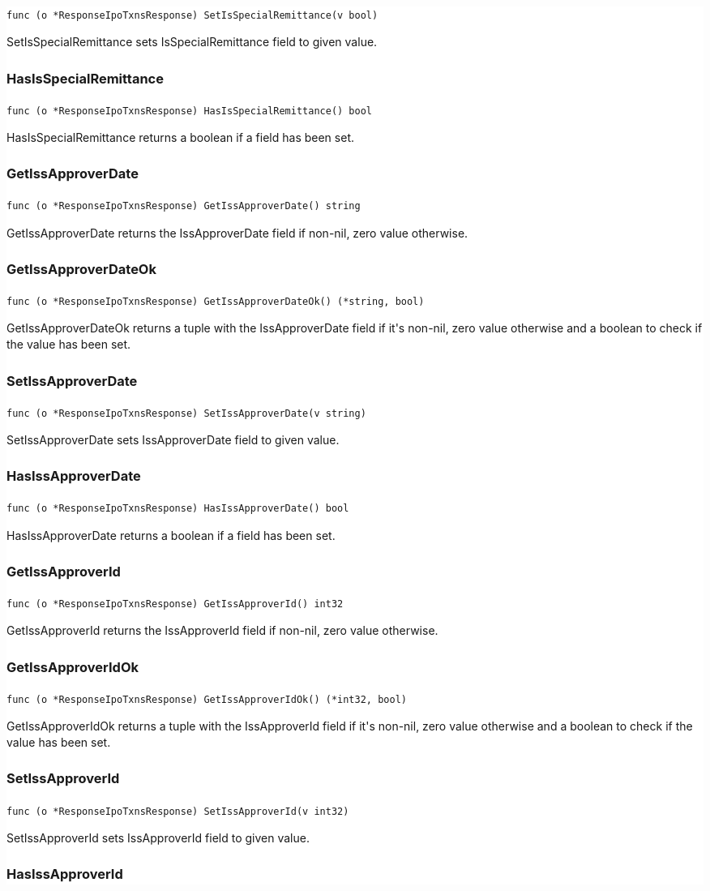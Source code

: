 `func (o *ResponseIpoTxnsResponse) SetIsSpecialRemittance(v bool)`

SetIsSpecialRemittance sets IsSpecialRemittance field to given value.

### HasIsSpecialRemittance

`func (o *ResponseIpoTxnsResponse) HasIsSpecialRemittance() bool`

HasIsSpecialRemittance returns a boolean if a field has been set.

### GetIssApproverDate

`func (o *ResponseIpoTxnsResponse) GetIssApproverDate() string`

GetIssApproverDate returns the IssApproverDate field if non-nil, zero value otherwise.

### GetIssApproverDateOk

`func (o *ResponseIpoTxnsResponse) GetIssApproverDateOk() (*string, bool)`

GetIssApproverDateOk returns a tuple with the IssApproverDate field if it's non-nil, zero value otherwise
and a boolean to check if the value has been set.

### SetIssApproverDate

`func (o *ResponseIpoTxnsResponse) SetIssApproverDate(v string)`

SetIssApproverDate sets IssApproverDate field to given value.

### HasIssApproverDate

`func (o *ResponseIpoTxnsResponse) HasIssApproverDate() bool`

HasIssApproverDate returns a boolean if a field has been set.

### GetIssApproverId

`func (o *ResponseIpoTxnsResponse) GetIssApproverId() int32`

GetIssApproverId returns the IssApproverId field if non-nil, zero value otherwise.

### GetIssApproverIdOk

`func (o *ResponseIpoTxnsResponse) GetIssApproverIdOk() (*int32, bool)`

GetIssApproverIdOk returns a tuple with the IssApproverId field if it's non-nil, zero value otherwise
and a boolean to check if the value has been set.

### SetIssApproverId

`func (o *ResponseIpoTxnsResponse) SetIssApproverId(v int32)`

SetIssApproverId sets IssApproverId field to given value.

### HasIssApproverId
